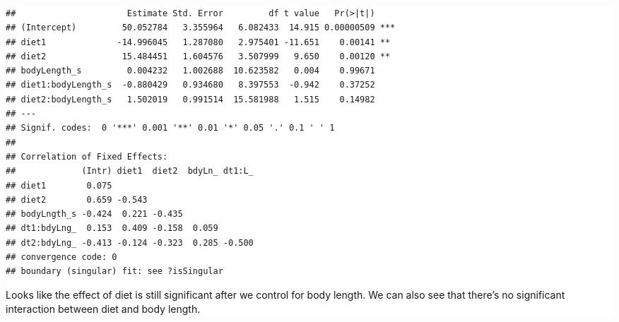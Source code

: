     ##                      Estimate Std. Error         df t value   Pr(>|t|)
    ## (Intercept)         50.052784   3.355964   6.082433  14.915 0.00000509 ***
    ## diet1              -14.996045   1.287080   2.975401 -11.651    0.00141 **
    ## diet2               15.484451   1.604576   3.507999   9.650    0.00120 **
    ## bodyLength_s         0.004232   1.002688  10.623582   0.004    0.99671
    ## diet1:bodyLength_s  -0.880429   0.934680   8.397553  -0.942    0.37252
    ## diet2:bodyLength_s   1.502019   0.991514  15.581988   1.515    0.14982
    ## ---
    ## Signif. codes:  0 '***' 0.001 '**' 0.01 '*' 0.05 '.' 0.1 ' ' 1
    ##
    ## Correlation of Fixed Effects:
    ##             (Intr) diet1  diet2  bdyLn_ dt1:L_
    ## diet1        0.075
    ## diet2        0.659 -0.543
    ## bodyLngth_s -0.424  0.221 -0.435
    ## dt1:bdyLng_  0.153  0.409 -0.158  0.059
    ## dt2:bdyLng_ -0.413 -0.124 -0.323  0.285 -0.500
    ## convergence code: 0
    ## boundary (singular) fit: see ?isSingular

Looks like the effect of diet is still significant after we control for
body length. We can also see that there’s no significant interaction
between diet and body length.
